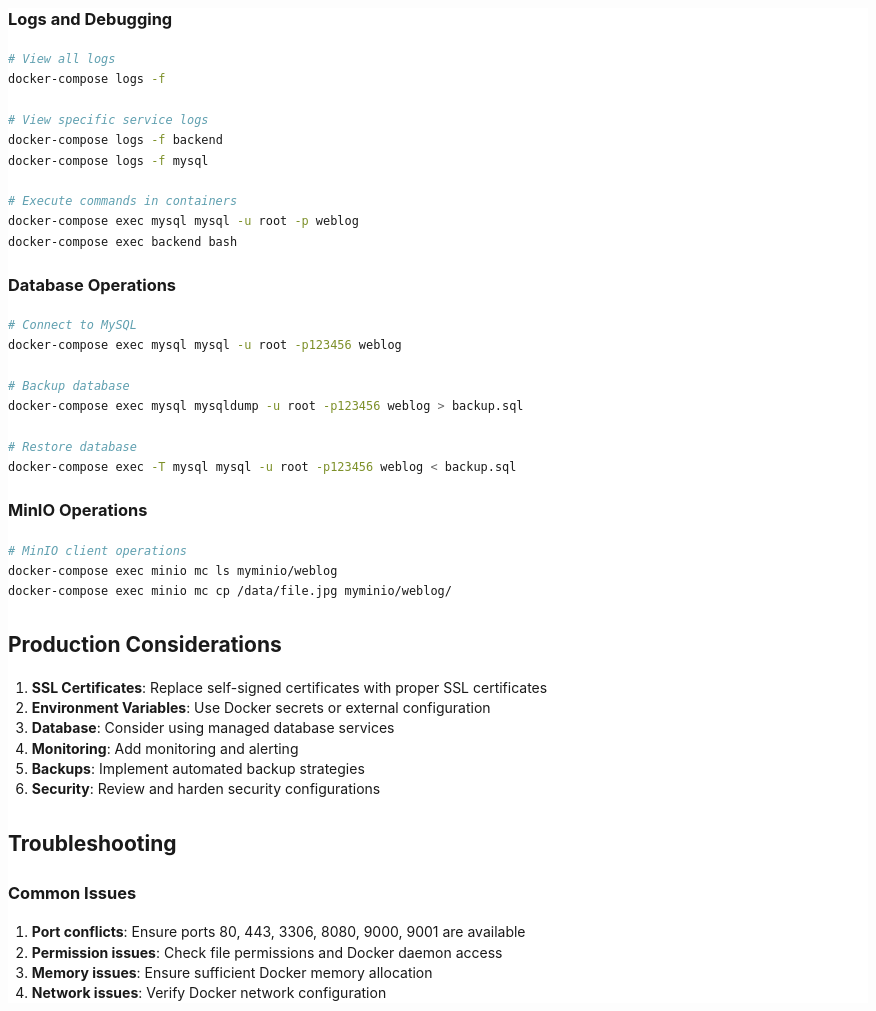 ### Logs and Debugging

```bash
# View all logs
docker-compose logs -f

# View specific service logs
docker-compose logs -f backend
docker-compose logs -f mysql

# Execute commands in containers
docker-compose exec mysql mysql -u root -p weblog
docker-compose exec backend bash
```

### Database Operations

```bash
# Connect to MySQL
docker-compose exec mysql mysql -u root -p123456 weblog

# Backup database
docker-compose exec mysql mysqldump -u root -p123456 weblog > backup.sql

# Restore database
docker-compose exec -T mysql mysql -u root -p123456 weblog < backup.sql
```

### MinIO Operations

```bash
# MinIO client operations
docker-compose exec minio mc ls myminio/weblog
docker-compose exec minio mc cp /data/file.jpg myminio/weblog/
```

## Production Considerations

1. **SSL Certificates**: Replace self-signed certificates with proper SSL certificates
2. **Environment Variables**: Use Docker secrets or external configuration
3. **Database**: Consider using managed database services
4. **Monitoring**: Add monitoring and alerting
5. **Backups**: Implement automated backup strategies
6. **Security**: Review and harden security configurations

## Troubleshooting

### Common Issues

1. **Port conflicts**: Ensure ports 80, 443, 3306, 8080, 9000, 9001 are available
2. **Permission issues**: Check file permissions and Docker daemon access
3. **Memory issues**: Ensure sufficient Docker memory allocation
4. **Network issues**: Verify Docker network configuration
